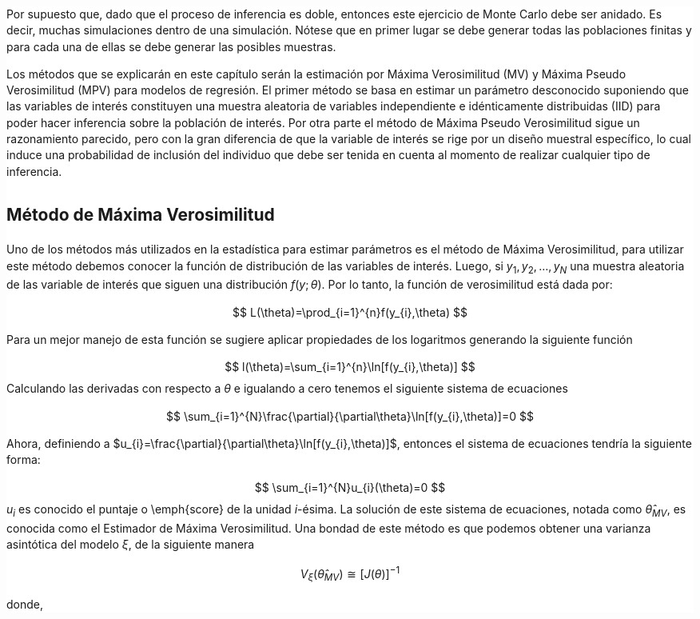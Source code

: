 Por supuesto que, dado que el proceso de inferencia es doble, entonces este ejercicio de Monte Carlo debe ser anidado. Es decir, muchas simulaciones dentro de una simulación. Nótese que en primer lugar se debe generar todas las poblaciones finitas y para cada una de ellas se debe generar las posibles muestras.

Los métodos que se explicarán en este capítulo serán la estimación por Máxima Verosimilitud (MV) y Máxima Pseudo Verosimilitud (MPV) para modelos de regresión. El primer método se basa en estimar un parámetro desconocido suponiendo que las variables de interés constituyen una muestra aleatoria de variables independiente e idénticamente distribuidas (IID) para poder hacer inferencia sobre la población de interés. Por otra parte el método de Máxima Pseudo Verosimilitud sigue un razonamiento parecido, pero con la gran diferencia de que la variable de interés se rige por un diseño muestral específico, lo cual induce una probabilidad de inclusión del individuo que debe ser tenida en cuenta al momento de realizar cualquier tipo de inferencia.


## Método de Máxima Verosimilitud

Uno de los métodos más utilizados en la estadística para estimar parámetros es el método de Máxima Verosimilitud, para utilizar este método debemos conocer la función de distribución de las variables de interés. Luego, si $y_{1},y_{2},\ldots,y_{N}$ una muestra aleatoria de las variable de interés que siguen una distribución $f(y;\theta)$. Por lo tanto, la función de verosimilitud está dada por:

$$
L(\theta)=\prod_{i=1}^{n}f(y_{i},\theta)
$$

Para un mejor manejo de esta función se sugiere aplicar propiedades de los logaritmos generando la siguiente función

$$
l(\theta)=\sum_{i=1}^{n}\ln[f(y_{i},\theta)]
$$
Calculando las derivadas con respecto a $\theta$ e igualando a cero tenemos el siguiente sistema de ecuaciones

$$
\sum_{i=1}^{N}\frac{\partial}{\partial\theta}\ln[f(y_{i},\theta)]=0
$$

Ahora, definiendo a $u_{i}=\frac{\partial}{\partial\theta}\ln[f(y_{i},\theta)]$, entonces el sistema de ecuaciones tendría la siguiente forma: 

$$
\sum_{i=1}^{N}u_{i}(\theta)=0
$$
$u_{i}$ es conocido el puntaje o \emph{score} de la unidad $i$-ésima. La solución de este sistema de ecuaciones, notada como $\hat{\theta}_{MV}$, es conocida como el Estimador de Máxima Verosimilitud. Una bondad de este método es que podemos obtener una varianza asintótica del modelo $\xi$, de la siguiente manera

$$
V_{\xi}(\hat{\theta}_{MV})\cong[J(\theta)]^{-1}
$$

donde,

